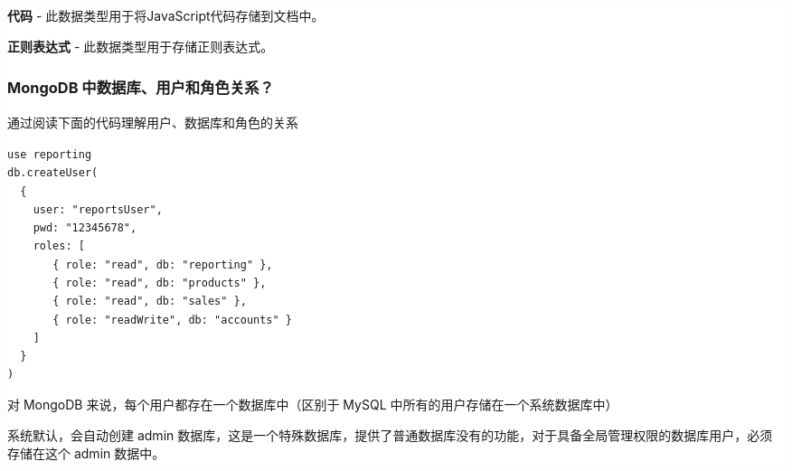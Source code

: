 **代码** - 此数据类型用于将JavaScript代码存储到文档中。

**正则表达式** - 此数据类型用于存储正则表达式。

### MongoDB 中数据库、用户和角色关系？

通过阅读下面的代码理解用户、数据库和角色的关系

```
use reporting
db.createUser(
  {
    user: "reportsUser",
    pwd: "12345678",
    roles: [
       { role: "read", db: "reporting" },
       { role: "read", db: "products" },
       { role: "read", db: "sales" },
       { role: "readWrite", db: "accounts" }
    ]
  }
)
```
对 MongoDB 来说，每个用户都存在一个数据库中（区别于 MySQL 中所有的用户存储在一个系统数据库中）  

系统默认，会自动创建 admin 数据库，这是一个特殊数据库，提供了普通数据库没有的功能，对于具备全局管理权限的数据库用户，必须存储在这个 admin 数据中。

